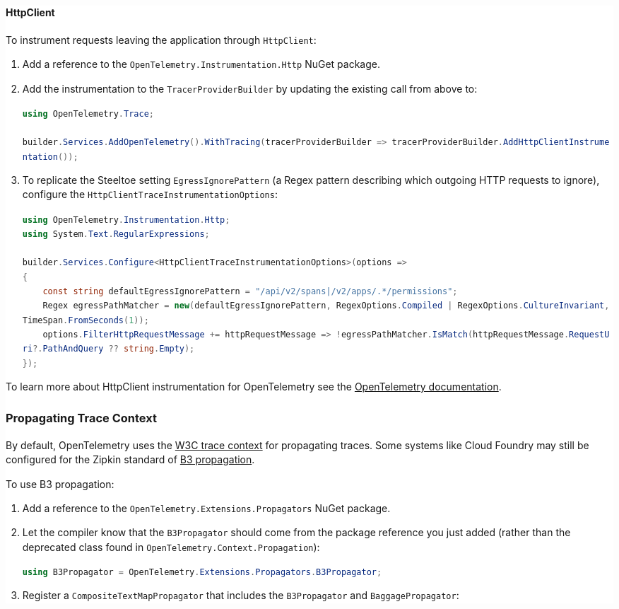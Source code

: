 #### HttpClient

To instrument requests leaving the application through `HttpClient`:

1. Add a reference to the `OpenTelemetry.Instrumentation.Http` NuGet package.

1. Add the instrumentation to the `TracerProviderBuilder` by updating the existing call from above to:

    ```csharp
    using OpenTelemetry.Trace;

    builder.Services.AddOpenTelemetry().WithTracing(tracerProviderBuilder => tracerProviderBuilder.AddHttpClientInstrumentation());
    ```

1. To replicate the Steeltoe setting `EgressIgnorePattern` (a Regex pattern describing which outgoing HTTP requests to ignore), configure the `HttpClientTraceInstrumentationOptions`:

    ```csharp
    using OpenTelemetry.Instrumentation.Http;
    using System.Text.RegularExpressions;

    builder.Services.Configure<HttpClientTraceInstrumentationOptions>(options =>
    {
        const string defaultEgressIgnorePattern = "/api/v2/spans|/v2/apps/.*/permissions";
        Regex egressPathMatcher = new(defaultEgressIgnorePattern, RegexOptions.Compiled | RegexOptions.CultureInvariant, TimeSpan.FromSeconds(1));
        options.FilterHttpRequestMessage += httpRequestMessage => !egressPathMatcher.IsMatch(httpRequestMessage.RequestUri?.PathAndQuery ?? string.Empty);
    });
    ```

To learn more about HttpClient instrumentation for OpenTelemetry see the [OpenTelemetry documentation](https://github.com/open-telemetry/opentelemetry-dotnet-contrib/blob/main/src/OpenTelemetry.Instrumentation.Http).

### Propagating Trace Context

By default, OpenTelemetry uses the [W3C trace context](https://github.com/w3c/trace-context) for propagating traces.
Some systems like Cloud Foundry may still be configured for the Zipkin standard of [B3 propagation](https://github.com/openzipkin/b3-propagation).

To use B3 propagation:

1. Add a reference to the `OpenTelemetry.Extensions.Propagators` NuGet package.

1. Let the compiler know that the `B3Propagator` should come from the package reference you just added (rather than the deprecated class found in `OpenTelemetry.Context.Propagation`):

    ```csharp
    using B3Propagator = OpenTelemetry.Extensions.Propagators.B3Propagator;
    ```

1. Register a `CompositeTextMapPropagator` that includes the `B3Propagator` and `BaggagePropagator`:
